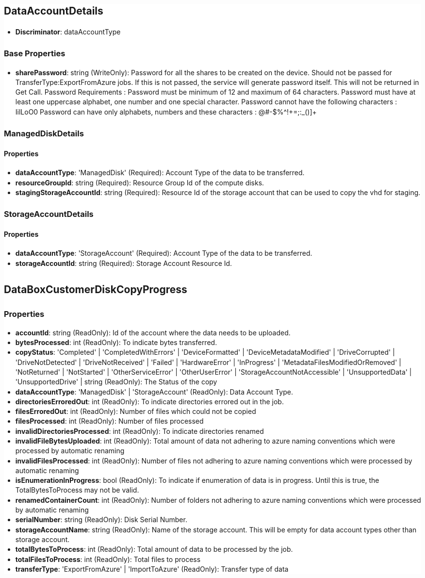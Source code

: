 ## DataAccountDetails
* **Discriminator**: dataAccountType

### Base Properties
* **sharePassword**: string (WriteOnly): Password for all the shares to be created on the device. Should not be passed for TransferType:ExportFromAzure jobs. If this is not passed, the service will generate password itself. This will not be returned in Get Call. Password Requirements :  Password must be minimum of 12 and maximum of 64 characters. Password must have at least one uppercase alphabet, one number and one special character. Password cannot have the following characters : IilLoO0 Password can have only alphabets, numbers and these characters : @#\-$%^!+=;:_()]+

### ManagedDiskDetails
#### Properties
* **dataAccountType**: 'ManagedDisk' (Required): Account Type of the data to be transferred.
* **resourceGroupId**: string (Required): Resource Group Id of the compute disks.
* **stagingStorageAccountId**: string (Required): Resource Id of the storage account that can be used to copy the vhd for staging.

### StorageAccountDetails
#### Properties
* **dataAccountType**: 'StorageAccount' (Required): Account Type of the data to be transferred.
* **storageAccountId**: string (Required): Storage Account Resource Id.


## DataBoxCustomerDiskCopyProgress
### Properties
* **accountId**: string (ReadOnly): Id of the account where the data needs to be uploaded.
* **bytesProcessed**: int (ReadOnly): To indicate bytes transferred.
* **copyStatus**: 'Completed' | 'CompletedWithErrors' | 'DeviceFormatted' | 'DeviceMetadataModified' | 'DriveCorrupted' | 'DriveNotDetected' | 'DriveNotReceived' | 'Failed' | 'HardwareError' | 'InProgress' | 'MetadataFilesModifiedOrRemoved' | 'NotReturned' | 'NotStarted' | 'OtherServiceError' | 'OtherUserError' | 'StorageAccountNotAccessible' | 'UnsupportedData' | 'UnsupportedDrive' | string (ReadOnly): The Status of the copy
* **dataAccountType**: 'ManagedDisk' | 'StorageAccount' (ReadOnly): Data Account Type.
* **directoriesErroredOut**: int (ReadOnly): To indicate directories errored out in the job.
* **filesErroredOut**: int (ReadOnly): Number of files which could not be copied
* **filesProcessed**: int (ReadOnly): Number of files processed
* **invalidDirectoriesProcessed**: int (ReadOnly): To indicate directories renamed
* **invalidFileBytesUploaded**: int (ReadOnly): Total amount of data not adhering to azure naming conventions which were processed by automatic renaming
* **invalidFilesProcessed**: int (ReadOnly): Number of files not adhering to azure naming conventions which were processed by automatic renaming
* **isEnumerationInProgress**: bool (ReadOnly): To indicate if enumeration of data is in progress. 
Until this is true, the TotalBytesToProcess may not be valid.
* **renamedContainerCount**: int (ReadOnly): Number of folders not adhering to azure naming conventions which were processed by automatic renaming
* **serialNumber**: string (ReadOnly): Disk Serial Number.
* **storageAccountName**: string (ReadOnly): Name of the storage account. This will be empty for data account types other than storage account.
* **totalBytesToProcess**: int (ReadOnly): Total amount of data to be processed by the job.
* **totalFilesToProcess**: int (ReadOnly): Total files to process
* **transferType**: 'ExportFromAzure' | 'ImportToAzure' (ReadOnly): Transfer type of data

